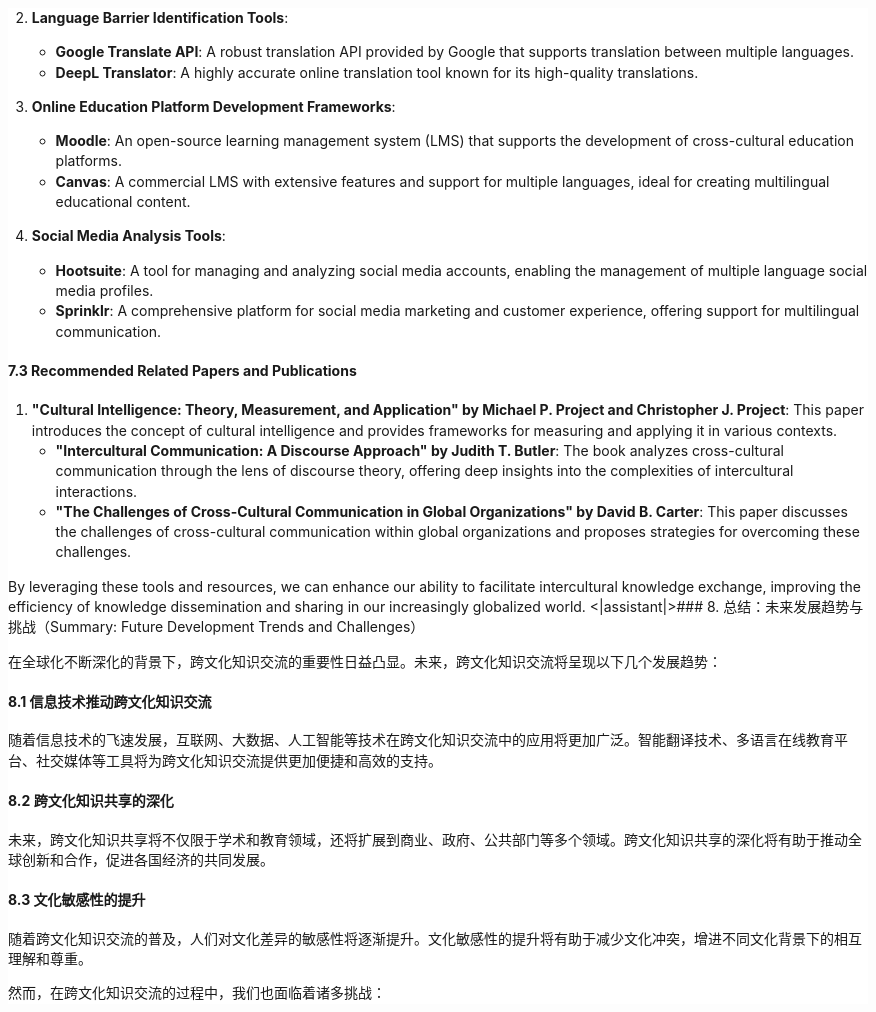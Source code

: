 2. **Language Barrier Identification Tools**:
   - **Google Translate API**:
     A robust translation API provided by Google that supports translation between multiple languages.
   - **DeepL Translator**:
     A highly accurate online translation tool known for its high-quality translations.

3. **Online Education Platform Development Frameworks**:
   - **Moodle**:
     An open-source learning management system (LMS) that supports the development of cross-cultural education platforms.
   - **Canvas**:
     A commercial LMS with extensive features and support for multiple languages, ideal for creating multilingual educational content.

4. **Social Media Analysis Tools**:
   - **Hootsuite**:
     A tool for managing and analyzing social media accounts, enabling the management of multiple language social media profiles.
   - **Sprinklr**:
     A comprehensive platform for social media marketing and customer experience, offering support for multilingual communication.

#### 7.3 Recommended Related Papers and Publications

1. **"Cultural Intelligence: Theory, Measurement, and Application" by Michael P. Project and Christopher J. Project**:
     This paper introduces the concept of cultural intelligence and provides frameworks for measuring and applying it in various contexts.
   - **"Intercultural Communication: A Discourse Approach" by Judith T. Butler**:
     The book analyzes cross-cultural communication through the lens of discourse theory, offering deep insights into the complexities of intercultural interactions.
   - **"The Challenges of Cross-Cultural Communication in Global Organizations" by David B. Carter**:
     This paper discusses the challenges of cross-cultural communication within global organizations and proposes strategies for overcoming these challenges.

By leveraging these tools and resources, we can enhance our ability to facilitate intercultural knowledge exchange, improving the efficiency of knowledge dissemination and sharing in our increasingly globalized world. <|assistant|>### 8. 总结：未来发展趋势与挑战（Summary: Future Development Trends and Challenges）

在全球化不断深化的背景下，跨文化知识交流的重要性日益凸显。未来，跨文化知识交流将呈现以下几个发展趋势：

#### 8.1 信息技术推动跨文化知识交流

随着信息技术的飞速发展，互联网、大数据、人工智能等技术在跨文化知识交流中的应用将更加广泛。智能翻译技术、多语言在线教育平台、社交媒体等工具将为跨文化知识交流提供更加便捷和高效的支持。

#### 8.2 跨文化知识共享的深化

未来，跨文化知识共享将不仅限于学术和教育领域，还将扩展到商业、政府、公共部门等多个领域。跨文化知识共享的深化将有助于推动全球创新和合作，促进各国经济的共同发展。

#### 8.3 文化敏感性的提升

随着跨文化知识交流的普及，人们对文化差异的敏感性将逐渐提升。文化敏感性的提升将有助于减少文化冲突，增进不同文化背景下的相互理解和尊重。

然而，在跨文化知识交流的过程中，我们也面临着诸多挑战：
